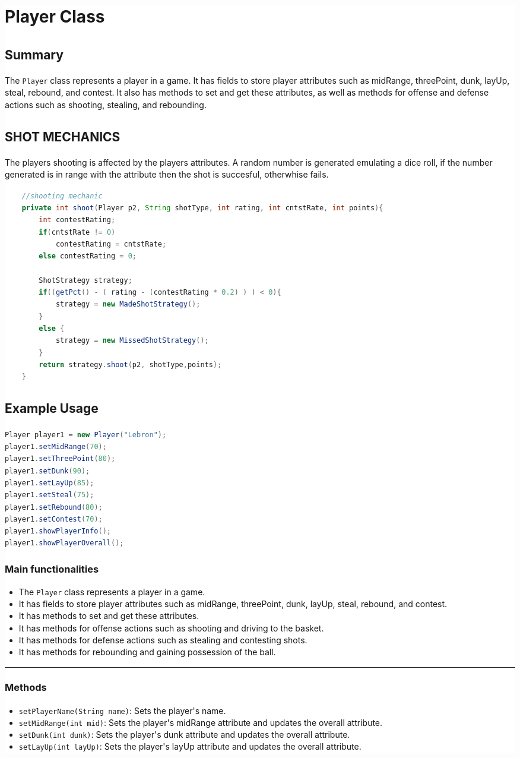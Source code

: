 # Player Class
## Summary
The `Player` class represents a player in a game. It has fields to store player attributes such as midRange, threePoint, dunk, layUp, steal, rebound, and contest. It also has methods to set and get these attributes, as well as methods for offense and defense actions such as shooting, stealing, and rebounding.

## SHOT MECHANICS
The players shooting is affected by the players attributes. A random number is generated emulating a dice roll, if the number generated is in range with the attribute then the shot is succesful, otherwhise fails.
```java
    //shooting mechanic
    private int shoot(Player p2, String shotType, int rating, int cntstRate, int points){ 
        int contestRating;
        if(cntstRate != 0)
            contestRating = cntstRate;
        else contestRating = 0;

        ShotStrategy strategy;
        if((getPct() - ( rating - (contestRating * 0.2) ) ) < 0){
            strategy = new MadeShotStrategy();
        }
        else {
            strategy = new MissedShotStrategy();
        }
        return strategy.shoot(p2, shotType,points);
    }
```

## Example Usage
```java
Player player1 = new Player("Lebron");
player1.setMidRange(70);
player1.setThreePoint(80);
player1.setDunk(90);
player1.setLayUp(85);
player1.setSteal(75);
player1.setRebound(80);
player1.setContest(70);
player1.showPlayerInfo();
player1.showPlayerOverall();
```

### Main functionalities
- The `Player` class represents a player in a game.
- It has fields to store player attributes such as midRange, threePoint, dunk, layUp, steal, rebound, and contest.
- It has methods to set and get these attributes.
- It has methods for offense actions such as shooting and driving to the basket.
- It has methods for defense actions such as stealing and contesting shots.
- It has methods for rebounding and gaining possession of the ball.
___
### Methods
- `setPlayerName(String name)`: Sets the player's name.
- `setMidRange(int mid)`: Sets the player's midRange attribute and updates the overall attribute.
- `setDunk(int dunk)`: Sets the player's dunk attribute and updates the overall attribute.
- `setLayUp(int layUp)`: Sets the player's layUp attribute and updates the overall attribute.